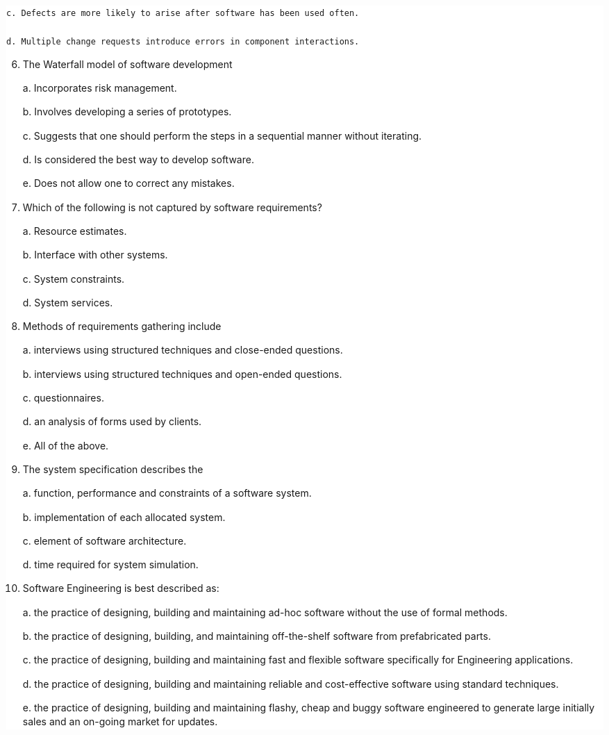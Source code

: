     c. Defects are more likely to arise after software has been used often.
    
    d. Multiple change requests introduce errors in component interactions.

6. The Waterfall model of software development

    a. Incorporates risk management.
    
    b. Involves developing a series of prototypes.
    
    c. Suggests that one should perform the steps in a sequential manner without iterating.
    
    d. Is considered the best way to develop software.
    
    e. Does not allow one to correct any mistakes.

7. Which of the following is not captured by software requirements?

    a. Resource estimates.
    
    b. Interface with other systems.
    
    c. System constraints.
    
    d. System services.

8. Methods of requirements gathering include

    a. interviews using structured techniques and close-ended questions.
    
    b. interviews using structured techniques and open-ended questions.
    
    c. questionnaires.
    
    d. an analysis of forms used by clients.
    
    e. All of the above.

9. The system specification describes the

    a. function, performance and constraints of a software system.
    
    b. implementation of each allocated system.
    
    c. element of software architecture.
    
    d. time required for system simulation.

10. Software Engineering is best described as:

    a. the practice of designing, building and maintaining ad-hoc software without the use of formal methods.
    
    b. the practice of designing, building, and maintaining off-the-shelf software from prefabricated parts.
    
    c. the practice of designing, building and maintaining fast and flexible software specifically for Engineering applications.
    
    d. the practice of designing, building and maintaining reliable and cost-effective software using standard techniques.
    
    e. the practice of designing, building and maintaining flashy, cheap and buggy software engineered to generate large initially sales and an on-going market for updates.
